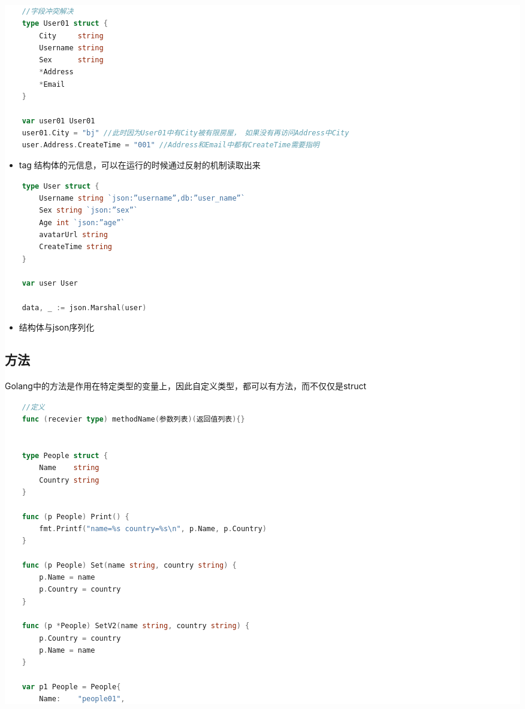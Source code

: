 ```go
    //字段冲突解决 
    type User01 struct {
        City     string
        Username string
        Sex      string
        *Address
        *Email
    }

    var user01 User01
    user01.City = "bj" //此时因为User01中有City被有限房屋， 如果没有再访问Address中City
    user.Address.CreateTime = "001" //Address和Email中都有CreateTime需要指明 

```

* tag
结构体的元信息，可以在运⾏的时候通过反射的机制读取出来
```go
    type User struct { 
        Username string `json:”username”,db:”user_name”`
        Sex string `json:”sex”`
        Age int `json:”age”`
        avatarUrl string
        CreateTime string
    }

    var user User

    data, _ := json.Marshal(user)


```
* 结构体与json序列化  




## 方法  
Golang中的方法是作用在特定类型的变量上，因此自定义类型，都可以有方法，而不仅仅是struct  
```go
    //定义
    func (recevier type) methodName(参数列表)(返回值列表){}  


    type People struct {
        Name    string
        Country string
    }

    func (p People) Print() {
        fmt.Printf("name=%s country=%s\n", p.Name, p.Country)
    }

    func (p People) Set(name string, country string) {
        p.Name = name
        p.Country = country
    }

    func (p *People) SetV2(name string, country string) {
        p.Country = country
        p.Name = name
    }

	var p1 People = People{
		Name:    "people01",
```